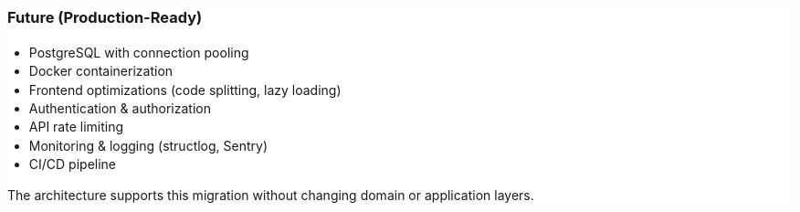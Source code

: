 ### Future (Production-Ready)
- PostgreSQL with connection pooling
- Docker containerization
- Frontend optimizations (code splitting, lazy loading)
- Authentication & authorization
- API rate limiting
- Monitoring & logging (structlog, Sentry)
- CI/CD pipeline

The architecture supports this migration without changing domain or application layers.
